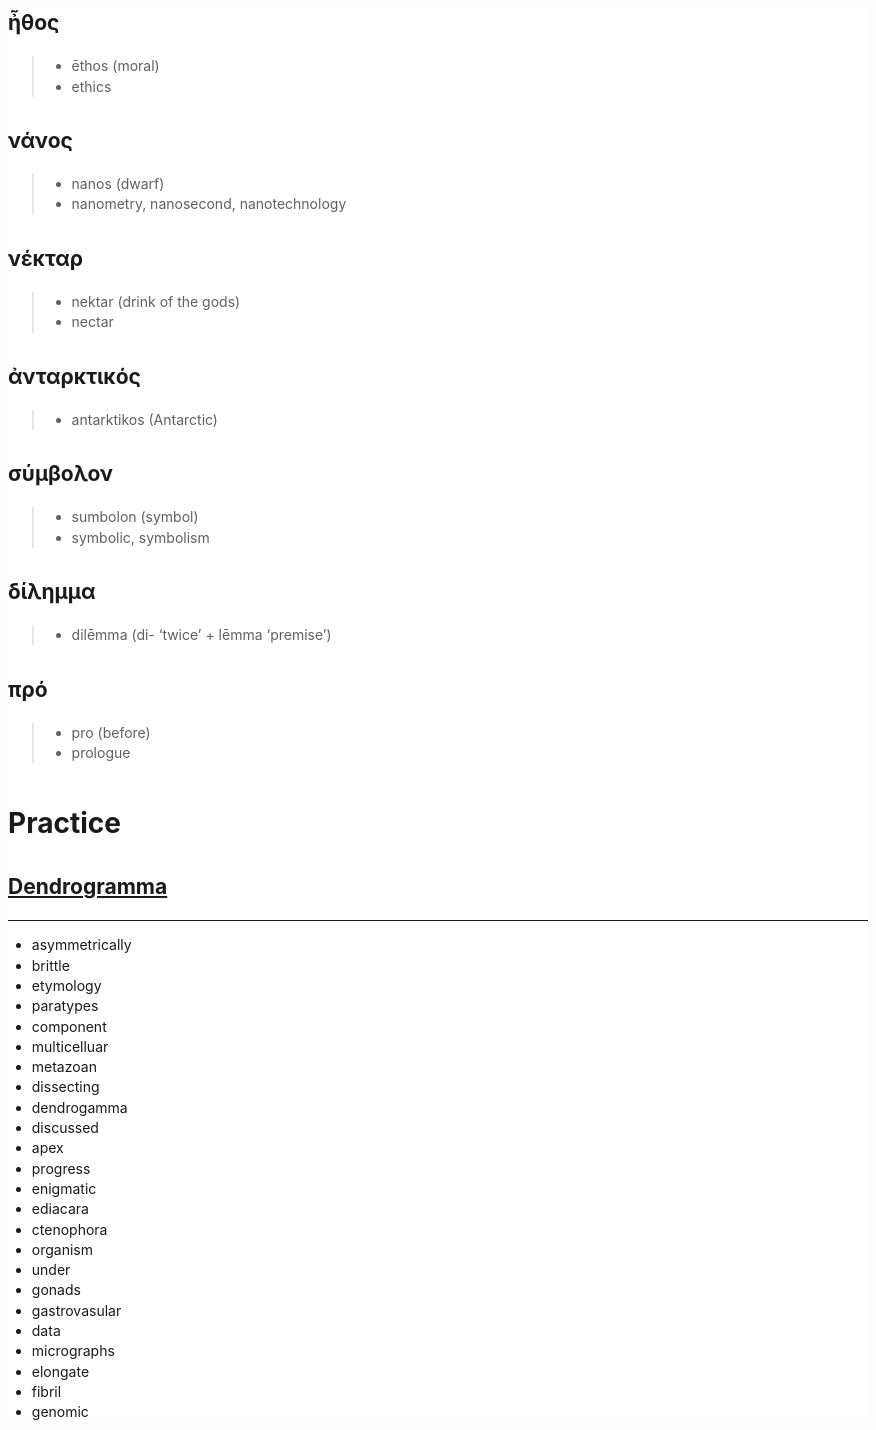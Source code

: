 ## ἦθος
> - ēthos (moral)
> - ethics

## νάνος
> - nanos (dwarf)
> - nanometry, nanosecond, nanotechnology

## νέκταρ
> - nektar (drink of the gods)
> - nectar

## ἀνταρκτικός
> - antarktikos (Antarctic)

## σύμβολον
> - sumbolon (symbol)
> - symbolic, symbolism

## δίλημμα
> - dilēmma (di- ‘twice’ + lēmma ‘premise’) 

## πρό
> - pro (before)
> - prologue

# Practice

## [Dendrogramma](http://dx.doi.org/10.1371/journal.pone.0102976)

---

- asymmetrically
- brittle
- etymology
- paratypes
- component
- multicelluar
- metazoan
- dissecting
- dendrogamma
- discussed
- apex
- progress
- enigmatic
- ediacara
- ctenophora
- organism
- under
- gonads
- gastrovasular
- data
- micrographs
- elongate
- fibril
- genomic